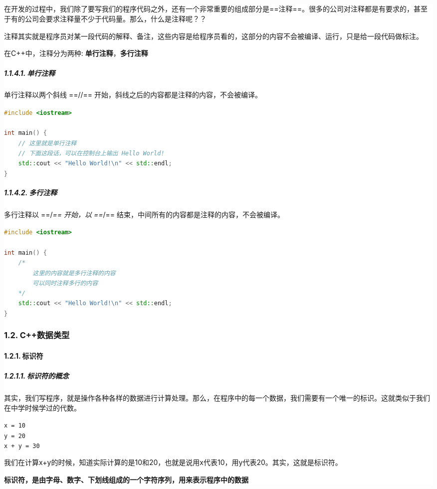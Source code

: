 在开发的过程中，我们除了要写我们的程序代码之外，还有一个非常重要的组成部分是==注释==。很多的公司对注释都是有要求的，甚至于有的公司会要求注释量不少于代码量。那么，什么是注释呢？？

注释其实就是程序员对某一段代码的解释、备注，这些内容是给程序员看的，这部分的内容不会被编译、运行，只是给一段代码做标注。

在C++中，注释分为两种: **单行注释**，**多行注释**

##### 1.1.4.1. 单行注释

单行注释以两个斜线 ==//== 开始，斜线之后的内容都是注释的内容，不会被编译。

```c++
#include <iostream>

int main() {
    // 这里就是单行注释
    // 下面这段话，可以在控制台上输出 Hello World!
    std::cout << "Hello World!\n" << std::endl;
}
```



##### 1.1.4.2. 多行注释

多行注释以 ==/*== 开始，以 ==*/== 结束，中间所有的内容都是注释的内容，不会被编译。

```c++
#include <iostream>

int main() {
    /*
    	这里的内容就是多行注释的内容
    	可以同时注释多行的内容
    */
    std::cout << "Hello World!\n" << std::endl;
}
```



### 1.2. C++数据类型

#### 1.2.1. 标识符

##### 1.2.1.1. 标识符的概念

其实，我们写程序，就是操作各种各样的数据进行计算处理。那么，在程序中的每一个数据，我们需要有一个唯一的标识。这就类似于我们在中学时候学过的代数。

```
x = 10
y = 20
x + y = 30
```

我们在计算x+y的时候，知道实际计算的是10和20，也就是说用x代表10，用y代表20。其实，这就是标识符。

**标识符，是由字母、数字、下划线组成的一个字符序列，用来表示程序中的数据**


